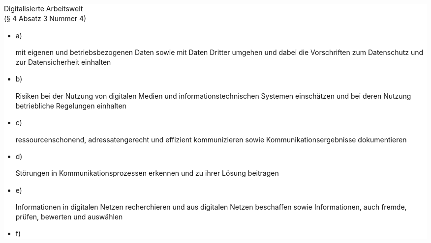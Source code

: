 </td>

<td style="border-right: 0.5pt solid ; " align="left" valign="top" charoff="50">

Digitalisierte Arbeitswelt  
(§ 4 Absatz 3 Nummer 4)

</td>

<td style="border-right: 0.5pt solid ; " align="justify" valign="top" charoff="50">

  - a)
    
    <div style="">
    
    mit eigenen und betriebsbezogenen Daten sowie mit Daten Dritter
    umgehen und dabei die Vorschriften zum Datenschutz und zur
    Datensicherheit einhalten
    
    </div>

  - b)
    
    <div style="">
    
    Risiken bei der Nutzung von digitalen Medien und
    informationstechnischen Systemen einschätzen und bei deren Nutzung
    betriebliche Regelungen einhalten
    
    </div>

  - c)
    
    <div style="">
    
    ressourcenschonend, adressatengerecht und effizient kommunizieren
    sowie Kommunikationsergebnisse dokumentieren
    
    </div>

  - d)
    
    <div style="">
    
    Störungen in Kommunikationsprozessen erkennen und zu ihrer Lösung
    beitragen
    
    </div>

  - e)
    
    <div style="">
    
    Informationen in digitalen Netzen recherchieren und aus digitalen
    Netzen beschaffen sowie Informationen, auch fremde, prüfen, bewerten
    und auswählen
    
    </div>

  - f)
    
    <div style="">
    